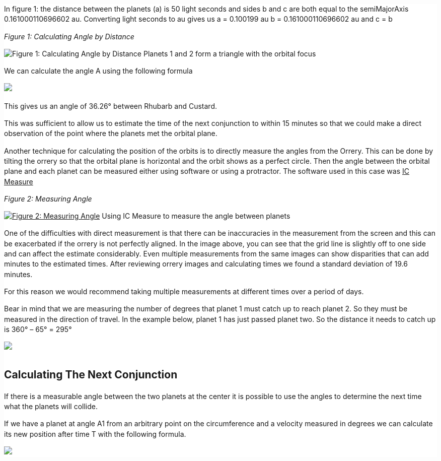 In figure 1: the distance between the planets (a) is 50 light seconds and sides b and c are both equal to the semiMajorAxis 0.161000110696602 au. Converting light seconds to au gives us a = 0.100199 au b = 0.161000110696602 au and c = b

*Figure 1: Calculating Angle by Distance*

![Figure 1: Calculating Angle by Distance](https://canonn.science/wp-content/uploads/2020/08/koi1.png)
Planets 1 and 2 form a triangle with the orbital focus

We can calculate the angle A using the following formula

[![](https://canonn.science/wp-content/uploads/2020/08/1-2.png)](https://canonn.science/wp-content/uploads/2020/08/1-2.png)

This gives us an angle of 36.26° between Rhubarb and Custard.

This was sufficient to allow us to estimate the time of the next conjunction to within 15 minutes so that we could make a direct observation of the point where the planets met the orbital plane.

Another technique for calculating the position of the orbits is to directly measure the angles from the Orrery. This can be done by tilting the orrery so that the orbital plane is horizontal and the orbit shows as a perfect circle. Then the angle between the orbital plane and each planet can be measured either using software or using a protractor. The software used in this case was [IC Measure](https://www.theimagingsource.com/products/software/end-user-software/ic-measure/)

*Figure 2: Measuring Angle*

[![Figure 2: Measuring Angle](https://canonn.science/wp-content/uploads/2020/08/koi2-600x415.png)](https://canonn.science/wp-content/uploads/2020/08/koi2.png)
Using IC Measure to measure the angle between planets

One of the difficulties with direct measurement is that there can be inaccuracies in the measurement from the screen and this can be exacerbated if the orrery is not perfectly aligned. In the image above, you can see that the grid line is slightly off to one side and can affect the estimate considerably. Even multiple measurements from the same images can show disparities that can add minutes to the estimated times. After reviewing orrery images and calculating times we found a standard deviation of 19.6 minutes.

For this reason we would recommend taking multiple measurements at different times over a period of days.

Bear in mind that we are measuring the number of degrees that planet 1 must catch up to reach planet 2. So they must be measured in the direction of travel. In the example below, planet 1 has just passed planet two. So the distance it needs to catch up is 360° – 65° = 295°

[![](https://canonn.science/wp-content/uploads/2020/08/86.54-600x414.png)](https://canonn.science/wp-content/uploads/2020/08/86.54.png)

## Calculating The Next Conjunction

If there is a measurable angle between the two planets at the center it is possible to use the angles to determine the next time what the planets will collide.

If we have a planet at angle A1 from an arbitrary point on the circumference and a velocity measured in degrees we can calculate its new position after time T with the following formula.

[![](https://canonn.science/wp-content/uploads/2020/08/2.png)](https://canonn.science/wp-content/uploads/2020/08/2.png)
